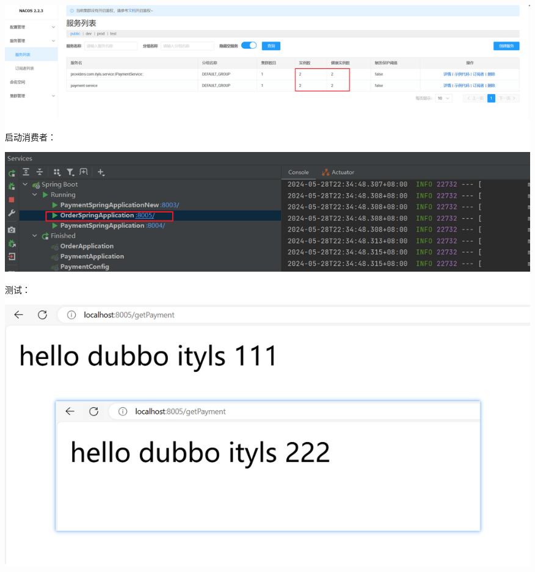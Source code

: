 ![1716906814763](./assets/1716906814763.png)

启动消费者：

![1716906911089](./assets/1716906911089.png)



测试：

![1716906969430](./assets/1716906969430.png)
